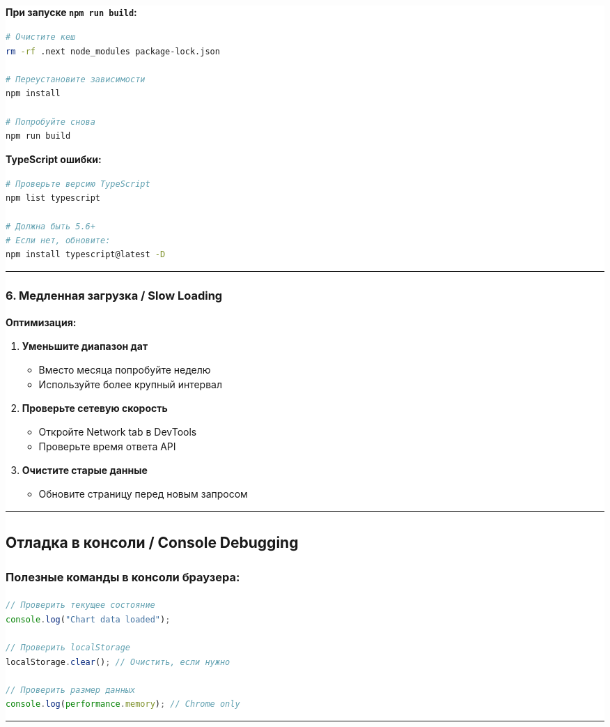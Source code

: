 **При запуске `npm run build`:**

```bash
# Очистите кеш
rm -rf .next node_modules package-lock.json

# Переустановите зависимости
npm install

# Попробуйте снова
npm run build
```

**TypeScript ошибки:**
```bash
# Проверьте версию TypeScript
npm list typescript

# Должна быть 5.6+
# Если нет, обновите:
npm install typescript@latest -D
```

---

### 6. Медленная загрузка / Slow Loading

**Оптимизация:**

1. **Уменьшите диапазон дат**
   - Вместо месяца попробуйте неделю
   - Используйте более крупный интервал

2. **Проверьте сетевую скорость**
   - Откройте Network tab в DevTools
   - Проверьте время ответа API

3. **Очистите старые данные**
   - Обновите страницу перед новым запросом

---

## Отладка в консоли / Console Debugging

### Полезные команды в консоли браузера:

```javascript
// Проверить текущее состояние
console.log("Chart data loaded");

// Проверить localStorage
localStorage.clear(); // Очистить, если нужно

// Проверить размер данных
console.log(performance.memory); // Chrome only
```

---